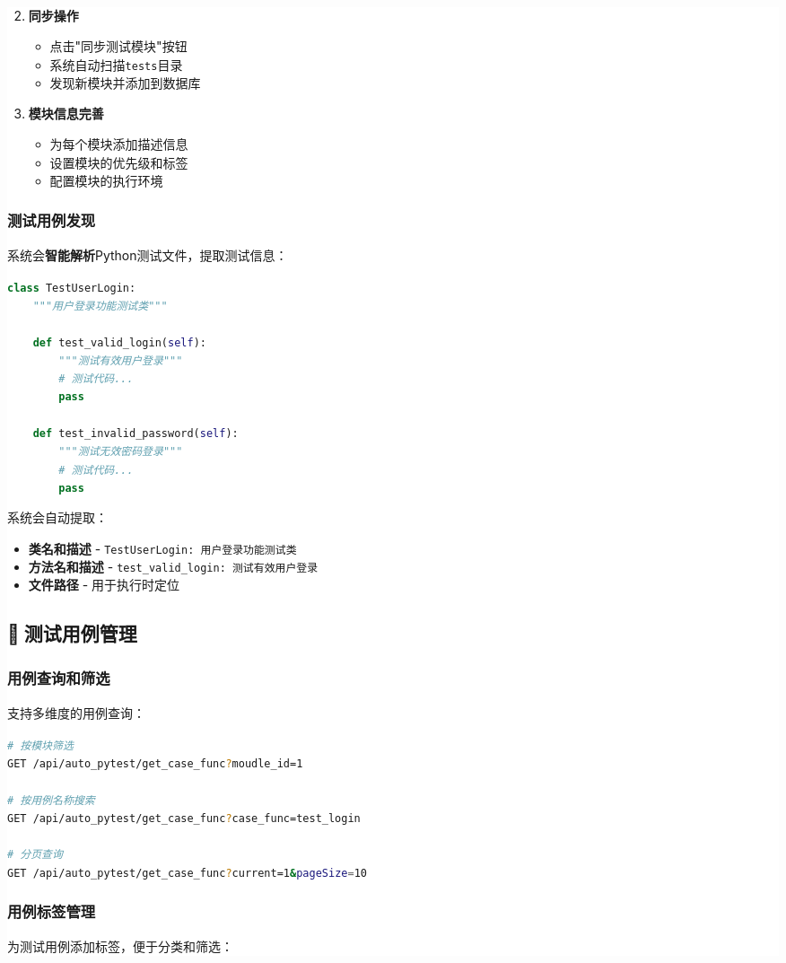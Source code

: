 2. **同步操作**
   - 点击"同步测试模块"按钮
   - 系统自动扫描`tests`目录
   - 发现新模块并添加到数据库

3. **模块信息完善**
   - 为每个模块添加描述信息
   - 设置模块的优先级和标签
   - 配置模块的执行环境

### 测试用例发现

系统会**智能解析**Python测试文件，提取测试信息：

```python
class TestUserLogin:
    """用户登录功能测试类"""

    def test_valid_login(self):
        """测试有效用户登录"""
        # 测试代码...
        pass

    def test_invalid_password(self):
        """测试无效密码登录"""
        # 测试代码...
        pass
```

系统会自动提取：
- **类名和描述** - `TestUserLogin: 用户登录功能测试类`
- **方法名和描述** - `test_valid_login: 测试有效用户登录`
- **文件路径** - 用于执行时定位

## 🧪 测试用例管理

### 用例查询和筛选

支持多维度的用例查询：

```bash
# 按模块筛选
GET /api/auto_pytest/get_case_func?moudle_id=1

# 按用例名称搜索
GET /api/auto_pytest/get_case_func?case_func=test_login

# 分页查询
GET /api/auto_pytest/get_case_func?current=1&pageSize=10
```

### 用例标签管理

为测试用例添加标签，便于分类和筛选：
